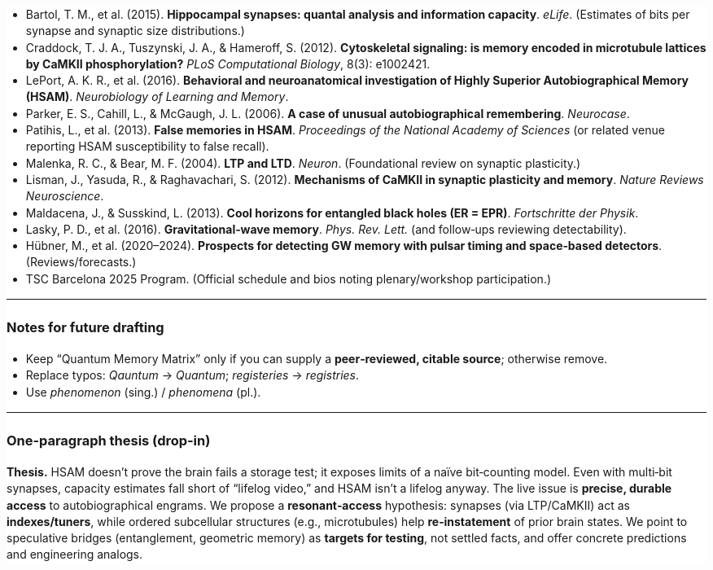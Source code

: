 * Bartol, T. M., et al. (2015). **Hippocampal synapses: quantal analysis and information capacity**. *eLife*. (Estimates of bits per synapse and synaptic size distributions.)
* Craddock, T. J. A., Tuszynski, J. A., & Hameroff, S. (2012). **Cytoskeletal signaling: is memory encoded in microtubule lattices by CaMKII phosphorylation?** *PLoS Computational Biology*, 8(3): e1002421.
* LePort, A. K. R., et al. (2016). **Behavioral and neuroanatomical investigation of Highly Superior Autobiographical Memory (HSAM)**. *Neurobiology of Learning and Memory*.
* Parker, E. S., Cahill, L., & McGaugh, J. L. (2006). **A case of unusual autobiographical remembering**. *Neurocase*.
* Patihis, L., et al. (2013). **False memories in HSAM**. *Proceedings of the National Academy of Sciences* (or related venue reporting HSAM susceptibility to false recall).
* Malenka, R. C., & Bear, M. F. (2004). **LTP and LTD**. *Neuron*. (Foundational review on synaptic plasticity.)
* Lisman, J., Yasuda, R., & Raghavachari, S. (2012). **Mechanisms of CaMKII in synaptic plasticity and memory**. *Nature Reviews Neuroscience*.
* Maldacena, J., & Susskind, L. (2013). **Cool horizons for entangled black holes (ER = EPR)**. *Fortschritte der Physik*.
* Lasky, P. D., et al. (2016). **Gravitational‑wave memory**. *Phys. Rev. Lett.* (and follow‑ups reviewing detectability).
* Hübner, M., et al. (2020–2024). **Prospects for detecting GW memory with pulsar timing and space‑based detectors**. (Reviews/forecasts.)
* TSC Barcelona 2025 Program. (Official schedule and bios noting plenary/workshop participation.)

---

### Notes for future drafting

* Keep “Quantum Memory Matrix” only if you can supply a **peer‑reviewed, citable source**; otherwise remove.
* Replace typos: *Qauntum* → *Quantum*; *registeries* → *registries*.
* Use *phenomenon* (sing.) / *phenomena* (pl.).

---

### One‑paragraph thesis (drop‑in)

**Thesis.** HSAM doesn’t prove the brain fails a storage test; it exposes limits of a naïve bit‑counting model. Even with multi‑bit synapses, capacity estimates fall short of “lifelog video,” and HSAM isn’t a lifelog anyway. The live issue is **precise, durable access** to autobiographical engrams. We propose a **resonant‑access** hypothesis: synapses (via LTP/CaMKII) act as **indexes/tuners**, while ordered subcellular structures (e.g., microtubules) help **re‑instatement** of prior brain states. We point to speculative bridges (entanglement, geometric memory) as **targets for testing**, not settled facts, and offer concrete predictions and engineering analogs.
